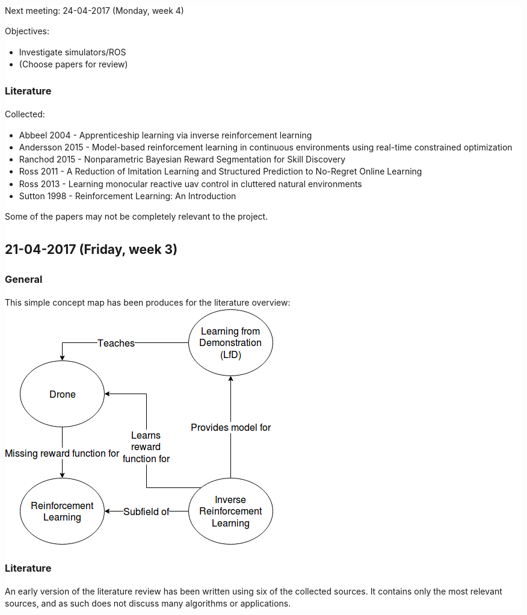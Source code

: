 Next meeting: 24-04-2017 (Monday, week 4)

Objectives:
* Investigate simulators/ROS
* (Choose papers for review)

### Literature
Collected:
* Abbeel 2004 - Apprenticeship learning via inverse reinforcement learning
* Andersson 2015 - Model-based reinforcement learning in continuous environments using real-time constrained optimization
* Ranchod 2015 - Nonparametric Bayesian Reward Segmentation for Skill Discovery
* Ross 2011 - A Reduction of Imitation Learning and Structured Prediction
to No-Regret Online Learning
* Ross 2013 - Learning monocular reactive uav control in cluttered natural environments
* Sutton 1998 - Reinforcement Learning:
An Introduction

Some of the papers may not be completely relevant to the project.

## 21-04-2017 (Friday, week 3)
### General
This simple concept map has been produces for the literature overview:
![](https://raw.githubusercontent.com/MJvRijn/drone-learning/master/logbook/cmap.png)

### Literature
An early version of the literature review has been written using six of the collected sources. It contains only the most relevant sources, and as such does not discuss many algorithms or applications.
